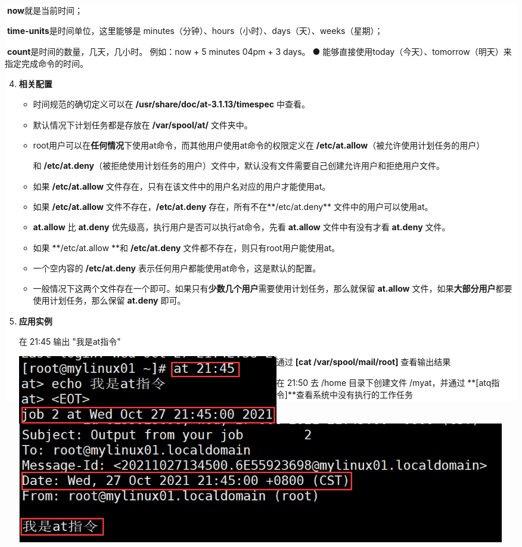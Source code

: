    ​	**now**就是当前时间；

   ​	**time-units**是时间单位，这里能够是 minutes（分钟）、hours（小时）、days（天）、weeks（星期）；

   ​	**count**是时间的数量，几天，几小时。 例如：now + 5 minutes 04pm + 3 days。
   ● 能够直接使用today（今天）、tomorrow（明天）来指定完成命令的时间。

4. **相关配置**

   - 时间规范的确切定义可以在 **/usr/share/doc/at-3.1.13/timespec** 中查看。

   - 默认情况下计划任务都是存放在 **/var/spool/at/** 文件夹中。

   - root用户可以在**任何情况**下使用at命令，而其他用户使用at命令的权限定义在 **/etc/at.allow**（被允许使用计划任务的用户）

     和 **/etc/at.deny**（被拒绝使用计划任务的用户）文件中，默认没有文件需要自己创建允许用户和拒绝用户文件。

   - 如果 **/etc/at.allow** 文件存在，只有在该文件中的用户名对应的用户才能使用at。

   - 如果 **/etc/at.allow** 文件不存在，**/etc/at.deny** 存在，所有不在**/etc/at.deny** 文件中的用户可以使用at。

   - **at.allow** 比 **at.deny** 优先级高，执行用户是否可以执行at命令，先看 **at.allow** 文件中有没有才看 **at.deny** 文件。

   - 如果 **/etc/at.allow **和 **/etc/at.deny** 文件都不存在，则只有root用户能使用at。

   - 一个空内容的 **/etc/at.deny** 表示任何用户都能使用at命令，这是默认的配置。

   - 一般情况下这两个文件存在一个即可。如果只有**少数几个用户**需要使用计划任务，那么就保留 **at.allow** 文件，如果**大部分用户**都要使用计划任务，那么保留 **at.deny** 即可。

5. **应用实例**

   在 21:45 输出 "我是at指令"

   <img src="imgs/image-20211027214741128.png" alt="image-20211027214741128" style="zoom:80%;float:left" />

   通过 **[cat /var/spool/mail/root]** 查看输出结果

   <img src="imgs/image-20211027214926511.png" alt="image-20211027214926511" style="zoom:80%;float:left" />

   在 21:50 去 /home 目录下创建文件 /myat，并通过 **[atq指令]**查看系统中没有执行的工作任务

